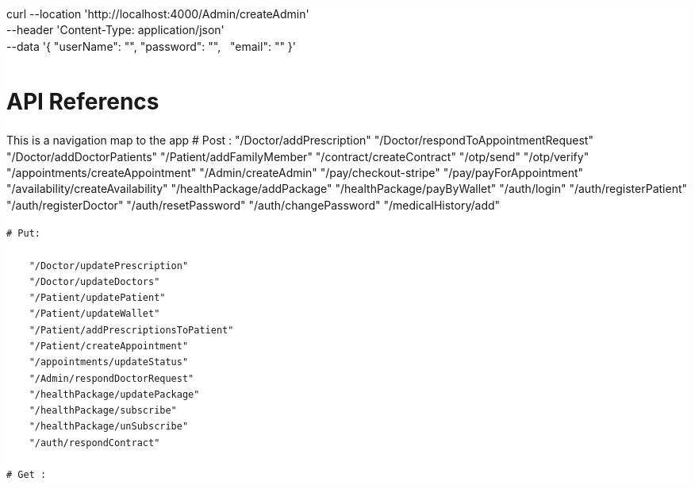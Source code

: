 
curl --location 'http://localhost:4000/Admin/createAdmin' \
--header 'Content-Type: application/json' \
--data '{
    "userName": "",
    "password": "",
    "email": ""
}'

# API Referencs      
This is a navigation map to the app
    # Post :
        "/Doctor/addPrescription"
        "/Doctor/respondToAppointmentRequest"
        "/Doctor/addDoctorPatients"
        "/Patient/addFamilyMember"
        "/contract/createContract"
        "/otp/send"
        "/otp/verify"
        "/appointments/createAppointment"
        "/Admin/createAdmin"
        "/pay/checkout-stripe"
        "/pay/payForAppointment"
        "/availability/createAvailability"
        "/healthPackage/addPackage"
        "/healthPackage/payByWallet"
        "/auth/login"
        "/auth/registerPatient"
        "/auth/registerDoctor"
        "/auth/resetPassword"
        "/auth/changePassword"
        "/medicalHistory/add"

    # Put:

        "/Doctor/updatePrescription"
        "/Doctor/updateDoctors"
        "/Patient/updatePatient"
        "/Patient/updateWallet"
        "/Patient/addPrescriptionsToPatient"
        "/Patient/createAppointment"
        "/appointments/updateStatus"
        "/Admin/respondDoctorRequest"
        "/healthPackage/updatePackage"
        "/healthPackage/subscribe"
        "/healthPackage/unSubscribe"
        "/auth/respondContract"

    # Get : 
